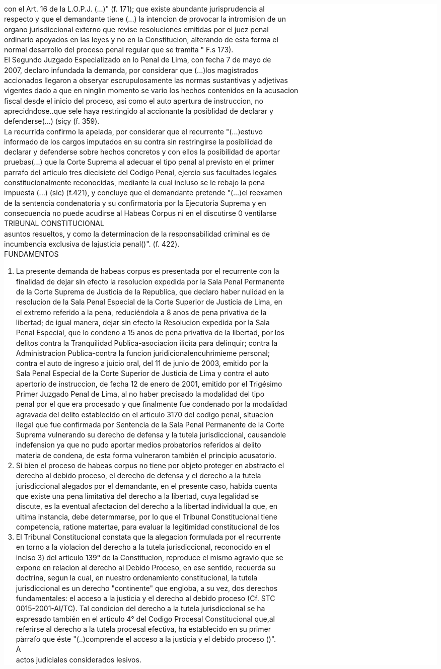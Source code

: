 con el Art. 16 de la L.O.P.J. (...)" (f. 171); que existe abundante jurisprudencia al  
respecto y que el demandante tiene (...) la intencion de provocar la intromision de un  
organo jurisdiccional externo que revise resoluciones emitidas por el juez penal  
ordinario apoyados en las leyes y no en la Constitucion, alterando de esta forma el  
normal desarrollo del proceso penal regular que se tramita " F.s 173).  
El Segundo Juzgado Especializado en lo Penal de Lima, con fecha 7 de mayo de  
2007, declaro infundada la demanda, por considerar que (...)los magistrados  
accionados llegaron a obseryar escrupulosamente las normas sustantivas y adjetivas  
vigentes dado a que en ninglin momento se vario los hechos contenidos en la acusacion  
fiscal desde el inicio del proceso, asi como el auto apertura de instruccion, no  
aprecidndose..que sele haya restringido al accionante la posiblidad de declarar y  
defenderse(...) (siçy (f. 359).  
La recurrida confirmo la apelada, por considerar que el recurrente "(...)estuvo  
informado de los cargos imputados en su contra sin restringirse la posibilidad de  
declarar y defenderse sobre hechos concretos y con ellos la posibilidad de aportar  
pruebas(...) que la Corte Suprema al adecuar el tipo penal al previsto en el primer  
parrafo del articulo tres diecisiete del Codigo Penal, ejercio sus facultades legales  
constitucionalmente reconocidas, mediante la cual incluso se le rebajo la pena  
impuesta (...) (sic) (f.421), y concluye que el demandante pretende "(...)el reexamen  
de la sentencia condenatoria y su confirmatoria por la Ejecutoria Suprema y en  
consecuencia no puede acudirse al Habeas Corpus ni en el discutirse 0 ventilarse  
TRIBUNAL CONSTITUCIONAL  
asuntos resueltos, y como la determinacion de la responsabilidad criminal es de  
incumbencia exclusiva de lajusticia penal()". (f. 422).  
FUNDAMENTOS  
1. La presente demanda de habeas corpus es presentada por el recurrente con la  
finalidad de dejar sin efecto la resolucion expedida por la Sala Penal Permanente  
de la Corte Suprema de Justicia de la Republica, que declaro haber nulidad en la  
resolucion de la Sala Penal Especial de la Corte Superior de Justicia de Lima, en  
el extremo referido a la pena, reduciéndola a 8 anos de pena privativa de la  
libertad; de igual manera, dejar sin efecto la Resolucion expedida por la Sala  
Penal Especial, que lo condeno a 15 anos de pena privativa de la libertad, por los  
delitos contra la Tranquilidad Publica-asociacion ilicita para delinquir; contra la  
Administracion Publica-contra la funcion juridicionalencuhrimieme personal;  
contra el auto de ingreso a juicio oral, del 11 de junio de 2003, emitido por la  
Sala Penal Especial de la Corte Superior de Justicia de Lima y contra el auto  
apertorio de instruccion, de fecha 12 de enero de 2001, emitido por el Trigésimo  
Primer Juzgado Penal de Lima, al no haber precisado la modalidad del tipo  
penal por el que era procesado y que finalmente fue condenado por la modalidad  
agravada del delito establecido en el articulo 3170 del codigo penal, situacion  
ilegal que fue confirmada por Sentencia de la Sala Penal Permanente de la Corte  
Suprema vulnerando su derecho de defensa y la tutela jurisdiccional, causandole  
indefension ya que no pudo aportar medios probatorios referidos al delito  
materia de condena, de esta forma vulneraron también el principio acusatorio.  
2. Si bien el proceso de habeas corpus no tiene por objeto proteger en abstracto el  
derecho al debido proceso, el derecho de defensa y el derecho a la tutela  
jurisdiccional alegados por el demandante, en el presente caso, habida cuenta  
que existe una pena limitativa del derecho a la libertad, cuya legalidad se  
discute, es la eventual afectacion del derecho a la libertad individual la que, en  
ultima instancia, debe determmarse, por lo que el Tribunal Constitucional tiene  
competencia, ratione matertae, para evaluar la legitimidad constitucional de los  
3. El Tribunal Constitucional constata que la alegacion formulada por el recurrente  
en torno a la violacion del derecho a la tutela jurisdiccional, reconocido en el  
inciso 3) del articulo 139° de la Constitucion, reproduce el mismo agravio que se  
expone en relacion al derecho al Debido Proceso, en ese sentido, recuerda su  
doctrina, segun la cual, en nuestro ordenamiento constitucional, la tutela  
jurisdiccional es un derecho "continente" que engloba, a su vez, dos derechos  
fundamentales: el acceso a la justicia y el derecho al debido proceso (Cf. STC  
0015-2001-AI/TC). Tal condicion del derecho a la tutela jurisdiccional se ha  
expresado también en el articulo 4° del Codigo Procesal Constitucional que,al  
referirse al derecho a la tutela procesal efectiva, ha establecido en su primer  
pàrrafo que éste "(..)comprende el acceso a la justicia y el debido proceso ()".  
A  
actos judiciales considerados lesivos.  